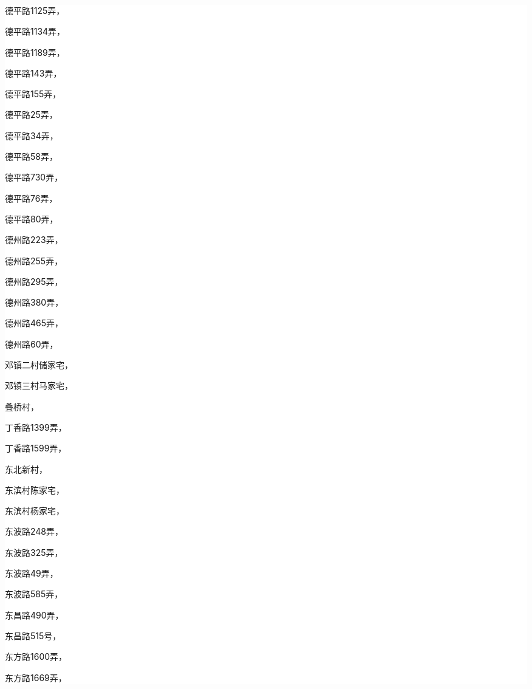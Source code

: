 德平路1125弄，

德平路1134弄，

德平路1189弄，

德平路143弄，

德平路155弄，

德平路25弄，

德平路34弄，

德平路58弄，

德平路730弄，

德平路76弄，

德平路80弄，

德州路223弄，

德州路255弄，

德州路295弄，

德州路380弄，

德州路465弄，

德州路60弄，

邓镇二村储家宅，

邓镇三村马家宅，

叠桥村，

丁香路1399弄，

丁香路1599弄，

东北新村，

东滨村陈家宅，

东滨村杨家宅，

东波路248弄，

东波路325弄，

东波路49弄，

东波路585弄，

东昌路490弄，

东昌路515号，

东方路1600弄，

东方路1669弄，
